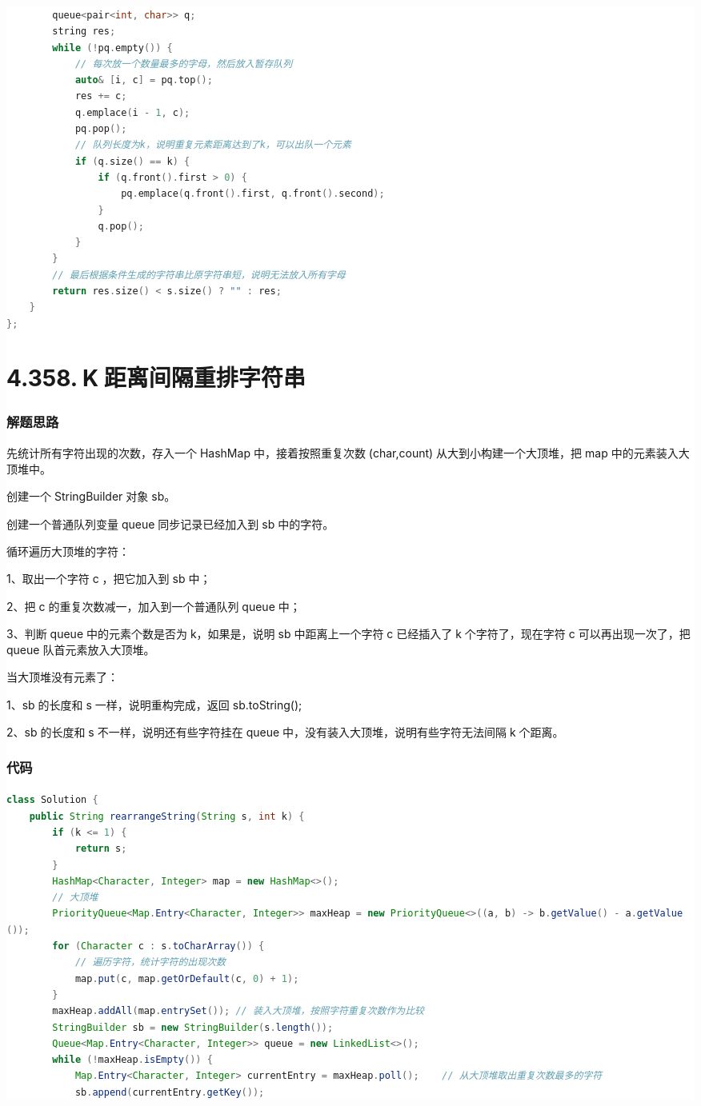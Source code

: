 ```c++ []
        queue<pair<int, char>> q;
        string res;
        while (!pq.empty()) {
            // 每次放一个数量最多的字母，然后放入暂存队列
            auto& [i, c] = pq.top();
            res += c;
            q.emplace(i - 1, c);
            pq.pop();
            // 队列长度为k，说明重复元素距离达到了k，可以出队一个元素
            if (q.size() == k) {
                if (q.front().first > 0) {
                    pq.emplace(q.front().first, q.front().second);
                }
                q.pop();
            }
        }
        // 最后根据条件生成的字符串比原字符串短，说明无法放入所有字母
        return res.size() < s.size() ? "" : res;
    }
};
```
# 4.358. K 距离间隔重排字符串
### 解题思路

先统计所有字符出现的次数，存入一个 HashMap 中，接着按照重复次数 (char,count) 从大到小构建一个大顶堆，把 map 中的元素装入大顶堆中。

创建一个 StringBuilder 对象 sb。

创建一个普通队列变量 queue 同步记录已经加入到 sb 中的字符。

循环遍历大顶堆的字符：

1、取出一个字符 c ，把它加入到 sb 中；

2、把 c 的重复次数减一，加入到一个普通队列 queue 中；

3、判断 queue 中的元素个数是否为 k，如果是，说明 sb 中距离上一个字符 c 已经插入了 k 个字符了，现在字符 c 可以再出现一次了，把 queue 队首元素放入大顶堆。

当大顶堆没有元素了：

1、sb 的长度和 s 一样，说明重构完成，返回 sb.toString();

2、sb 的长度和 s 不一样，说明还有些字符挂在 queue 中，没有装入大顶堆，说明有些字符无法间隔 k 个距离。

### 代码

```java
class Solution {
    public String rearrangeString(String s, int k) {
        if (k <= 1) {
            return s;
        }
        HashMap<Character, Integer> map = new HashMap<>();
        // 大顶堆
        PriorityQueue<Map.Entry<Character, Integer>> maxHeap = new PriorityQueue<>((a, b) -> b.getValue() - a.getValue());
        for (Character c : s.toCharArray()) {
            // 遍历字符，统计字符的出现次数
            map.put(c, map.getOrDefault(c, 0) + 1);
        }
        maxHeap.addAll(map.entrySet()); // 装入大顶堆，按照字符重复次数作为比较
        StringBuilder sb = new StringBuilder(s.length());
        Queue<Map.Entry<Character, Integer>> queue = new LinkedList<>();
        while (!maxHeap.isEmpty()) {
            Map.Entry<Character, Integer> currentEntry = maxHeap.poll();    // 从大顶堆取出重复次数最多的字符
            sb.append(currentEntry.getKey());
```